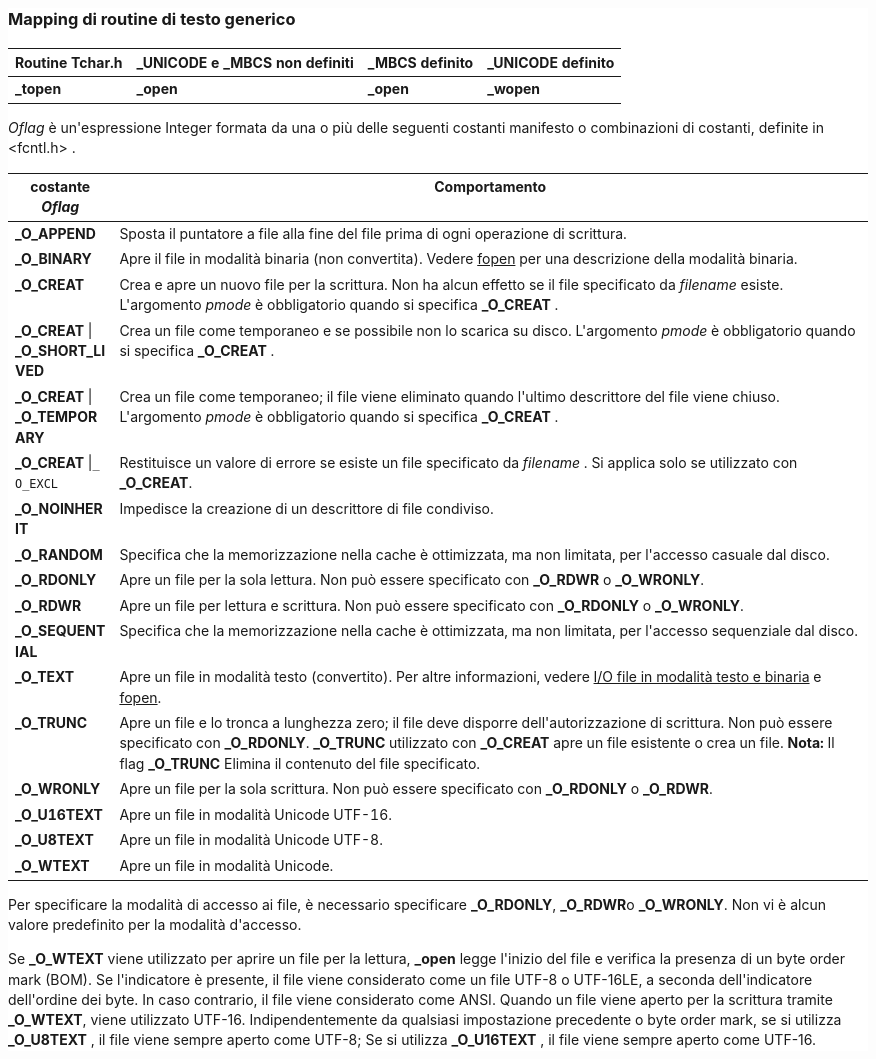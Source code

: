 ### <a name="generic-text-routine-mappings"></a>Mapping di routine di testo generico

|Routine Tchar.h|_UNICODE e _MBCS non definiti|_MBCS definito|_UNICODE definito|
|---------------------|--------------------------------------|--------------------|-----------------------|
|**_topen**|**_open**|**_open**|**_wopen**|

*Oflag* è un'espressione Integer formata da una o più delle seguenti costanti manifesto o combinazioni di costanti, definite in \<fcntl.h> .

|costante *Oflag*|Comportamento|
|-|-|
| **_O_APPEND** | Sposta il puntatore a file alla fine del file prima di ogni operazione di scrittura. |
| **_O_BINARY** | Apre il file in modalità binaria (non convertita). Vedere [fopen](fopen-wfopen.md) per una descrizione della modalità binaria. |
| **_O_CREAT** | Crea e apre un nuovo file per la scrittura. Non ha alcun effetto se il file specificato da *filename* esiste. L'argomento *pmode* è obbligatorio quando si specifica **_O_CREAT** . |
| **_O_CREAT** &#124; **_O_SHORT_LIVED** | Crea un file come temporaneo e se possibile non lo scarica su disco. L'argomento *pmode* è obbligatorio quando si specifica **_O_CREAT** . |
| **_O_CREAT** &#124; **_O_TEMPORARY** | Crea un file come temporaneo; il file viene eliminato quando l'ultimo descrittore del file viene chiuso. L'argomento *pmode* è obbligatorio quando si specifica **_O_CREAT** . |
| **_O_CREAT** &#124;`_O_EXCL` | Restituisce un valore di errore se esiste un file specificato da *filename* . Si applica solo se utilizzato con **_O_CREAT**. |
| **_O_NOINHERIT** | Impedisce la creazione di un descrittore di file condiviso. |
| **_O_RANDOM** | Specifica che la memorizzazione nella cache è ottimizzata, ma non limitata, per l'accesso casuale dal disco. |
| **_O_RDONLY** | Apre un file per la sola lettura. Non può essere specificato con **_O_RDWR** o **_O_WRONLY**. |
| **_O_RDWR** | Apre un file per lettura e scrittura. Non può essere specificato con **_O_RDONLY** o **_O_WRONLY**. |
| **_O_SEQUENTIAL** | Specifica che la memorizzazione nella cache è ottimizzata, ma non limitata, per l'accesso sequenziale dal disco. |
| **_O_TEXT** | Apre un file in modalità testo (convertito). Per altre informazioni, vedere [I/O file in modalità testo e binaria](../../c-runtime-library/text-and-binary-mode-file-i-o.md) e [fopen](fopen-wfopen.md). |
| **_O_TRUNC** | Apre un file e lo tronca a lunghezza zero; il file deve disporre dell'autorizzazione di scrittura. Non può essere specificato con **_O_RDONLY**. **_O_TRUNC** utilizzato con **_O_CREAT** apre un file esistente o crea un file. **Nota:** Il flag **_O_TRUNC** Elimina il contenuto del file specificato. |
| **_O_WRONLY** | Apre un file per la sola scrittura. Non può essere specificato con **_O_RDONLY** o **_O_RDWR**. |
| **_O_U16TEXT** | Apre un file in modalità Unicode UTF-16. |
| **_O_U8TEXT** | Apre un file in modalità Unicode UTF-8. |
| **_O_WTEXT** | Apre un file in modalità Unicode. |

Per specificare la modalità di accesso ai file, è necessario specificare **_O_RDONLY**, **_O_RDWR**o **_O_WRONLY**. Non vi è alcun valore predefinito per la modalità d'accesso.

Se **_O_WTEXT** viene utilizzato per aprire un file per la lettura, **_open** legge l'inizio del file e verifica la presenza di un byte order mark (BOM). Se l'indicatore è presente, il file viene considerato come un file UTF-8 o UTF-16LE, a seconda dell'indicatore dell'ordine dei byte. In caso contrario, il file viene considerato come ANSI. Quando un file viene aperto per la scrittura tramite **_O_WTEXT**, viene utilizzato UTF-16. Indipendentemente da qualsiasi impostazione precedente o byte order mark, se si utilizza **_O_U8TEXT** , il file viene sempre aperto come UTF-8; Se si utilizza **_O_U16TEXT** , il file viene sempre aperto come UTF-16.
